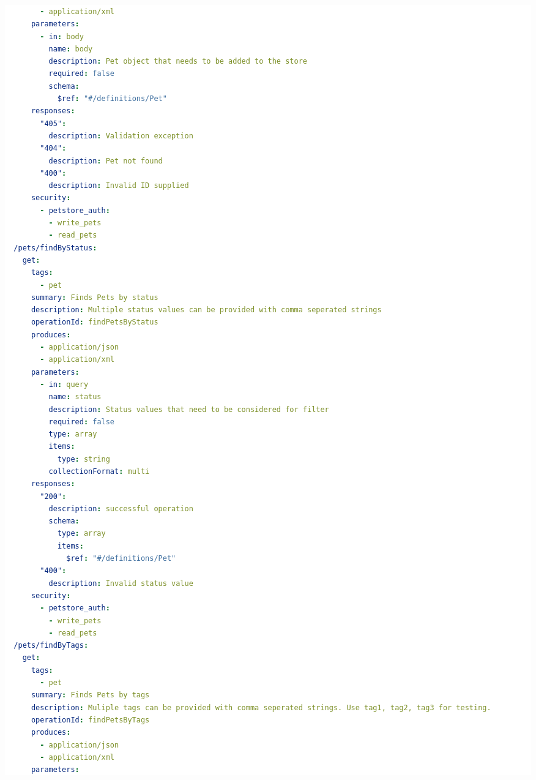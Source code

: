 ```yaml
        - application/xml
      parameters:
        - in: body
          name: body
          description: Pet object that needs to be added to the store
          required: false
          schema:
            $ref: "#/definitions/Pet"
      responses:
        "405":
          description: Validation exception
        "404":
          description: Pet not found
        "400":
          description: Invalid ID supplied
      security:
        - petstore_auth:
          - write_pets
          - read_pets
  /pets/findByStatus:
    get:
      tags:
        - pet
      summary: Finds Pets by status
      description: Multiple status values can be provided with comma seperated strings
      operationId: findPetsByStatus
      produces:
        - application/json
        - application/xml
      parameters:
        - in: query
          name: status
          description: Status values that need to be considered for filter
          required: false
          type: array
          items:
            type: string
          collectionFormat: multi
      responses:
        "200":
          description: successful operation
          schema:
            type: array
            items:
              $ref: "#/definitions/Pet"
        "400":
          description: Invalid status value
      security:
        - petstore_auth:
          - write_pets
          - read_pets
  /pets/findByTags:
    get:
      tags:
        - pet
      summary: Finds Pets by tags
      description: Muliple tags can be provided with comma seperated strings. Use tag1, tag2, tag3 for testing.
      operationId: findPetsByTags
      produces:
        - application/json
        - application/xml
      parameters:
```